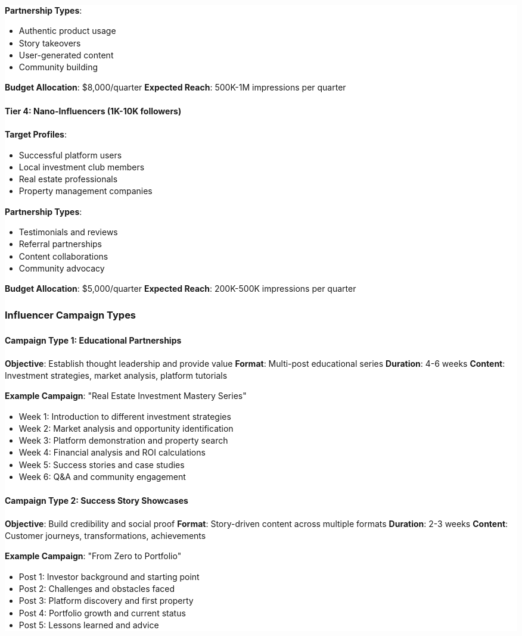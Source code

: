 **Partnership Types**:
- Authentic product usage
- Story takeovers
- User-generated content
- Community building

**Budget Allocation**: $8,000/quarter
**Expected Reach**: 500K-1M impressions per quarter

#### Tier 4: Nano-Influencers (1K-10K followers)
**Target Profiles**:
- Successful platform users
- Local investment club members
- Real estate professionals
- Property management companies

**Partnership Types**:
- Testimonials and reviews
- Referral partnerships
- Content collaborations
- Community advocacy

**Budget Allocation**: $5,000/quarter
**Expected Reach**: 200K-500K impressions per quarter

### Influencer Campaign Types

#### Campaign Type 1: Educational Partnerships
**Objective**: Establish thought leadership and provide value
**Format**: Multi-post educational series
**Duration**: 4-6 weeks
**Content**: Investment strategies, market analysis, platform tutorials

**Example Campaign**: "Real Estate Investment Mastery Series"
- Week 1: Introduction to different investment strategies
- Week 2: Market analysis and opportunity identification
- Week 3: Platform demonstration and property search
- Week 4: Financial analysis and ROI calculations
- Week 5: Success stories and case studies
- Week 6: Q&A and community engagement

#### Campaign Type 2: Success Story Showcases
**Objective**: Build credibility and social proof
**Format**: Story-driven content across multiple formats
**Duration**: 2-3 weeks
**Content**: Customer journeys, transformations, achievements

**Example Campaign**: "From Zero to Portfolio"
- Post 1: Investor background and starting point
- Post 2: Challenges and obstacles faced
- Post 3: Platform discovery and first property
- Post 4: Portfolio growth and current status
- Post 5: Lessons learned and advice
